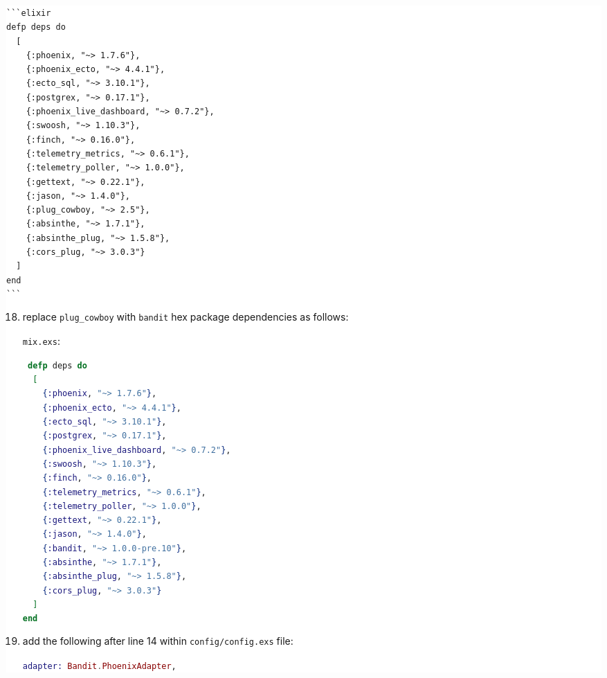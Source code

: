     ```elixir
    defp deps do
      [
        {:phoenix, "~> 1.7.6"},
        {:phoenix_ecto, "~> 4.4.1"},
        {:ecto_sql, "~> 3.10.1"},
        {:postgrex, "~> 0.17.1"},
        {:phoenix_live_dashboard, "~> 0.7.2"},
        {:swoosh, "~> 1.10.3"},
        {:finch, "~> 0.16.0"},
        {:telemetry_metrics, "~> 0.6.1"},
        {:telemetry_poller, "~> 1.0.0"},
        {:gettext, "~> 0.22.1"},
        {:jason, "~> 1.4.0"},
        {:plug_cowboy, "~> 2.5"},
        {:absinthe, "~> 1.7.1"},
        {:absinthe_plug, "~> 1.5.8"},
        {:cors_plug, "~> 3.0.3"}
      ]
    end
    ```

18. replace `plug_cowboy` with `bandit` hex package dependencies as follows:

    `mix.exs`:

    ```elixir
     defp deps do
      [
        {:phoenix, "~> 1.7.6"},
        {:phoenix_ecto, "~> 4.4.1"},
        {:ecto_sql, "~> 3.10.1"},
        {:postgrex, "~> 0.17.1"},
        {:phoenix_live_dashboard, "~> 0.7.2"},
        {:swoosh, "~> 1.10.3"},
        {:finch, "~> 0.16.0"},
        {:telemetry_metrics, "~> 0.6.1"},
        {:telemetry_poller, "~> 1.0.0"},
        {:gettext, "~> 0.22.1"},
        {:jason, "~> 1.4.0"},
        {:bandit, "~> 1.0.0-pre.10"},
        {:absinthe, "~> 1.7.1"},
        {:absinthe_plug, "~> 1.5.8"},
        {:cors_plug, "~> 3.0.3"}
      ]
    end
    ```

19. add the following after line 14 within `config/config.exs` file:

    ```elixir
    adapter: Bandit.PhoenixAdapter,
    ```
